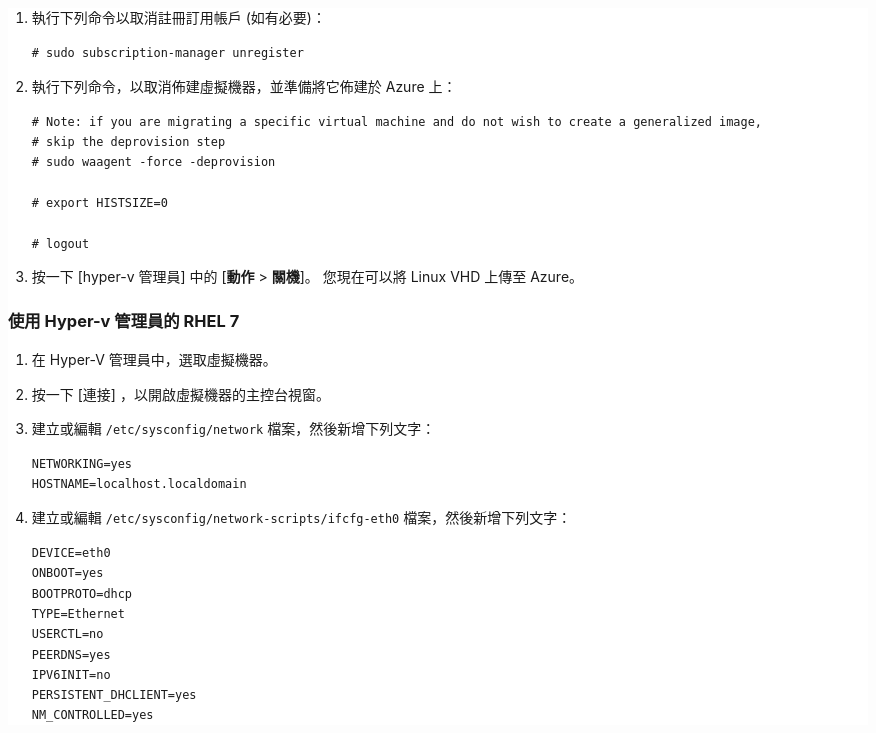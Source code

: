 1. 執行下列命令以取消註冊訂用帳戶 (如有必要)：

    ```console
    # sudo subscription-manager unregister
    ```

1. 執行下列命令，以取消佈建虛擬機器，並準備將它佈建於 Azure 上：

    ```console
    # Note: if you are migrating a specific virtual machine and do not wish to create a generalized image,
    # skip the deprovision step
    # sudo waagent -force -deprovision

    # export HISTSIZE=0

    # logout
    ```

1. 按一下 [hyper-v 管理員] 中的 [**動作**  >  **關機**]。 您現在可以將 Linux VHD 上傳至 Azure。


### <a name="rhel-7-using-hyper-v-manager"></a>使用 Hyper-v 管理員的 RHEL 7

1. 在 Hyper-V 管理員中，選取虛擬機器。

1. 按一下 [連接] ，以開啟虛擬機器的主控台視窗。

1. 建立或編輯 `/etc/sysconfig/network` 檔案，然後新增下列文字：

    ```config
    NETWORKING=yes
    HOSTNAME=localhost.localdomain
    ```

1. 建立或編輯 `/etc/sysconfig/network-scripts/ifcfg-eth0` 檔案，然後新增下列文字：

    ```config
    DEVICE=eth0
    ONBOOT=yes
    BOOTPROTO=dhcp
    TYPE=Ethernet
    USERCTL=no
    PEERDNS=yes
    IPV6INIT=no
    PERSISTENT_DHCLIENT=yes
    NM_CONTROLLED=yes
    ```
